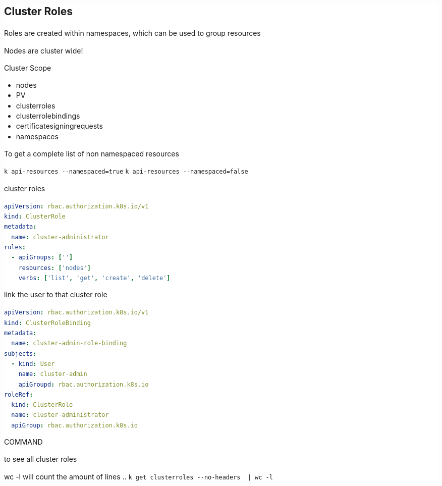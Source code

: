 ## Cluster Roles

Roles are created within namespaces, which can be used to group resources

Nodes are cluster wide!

Cluster Scope

- nodes
- PV
- clusterroles
- clusterrolebindings
- certificatesigningrequests
- namespaces

To get a complete list of non namespaced resources

`k api-resources --namespaced=true`
`k api-resources --namespaced=false`

cluster roles

```yaml
apiVersion: rbac.authorization.k8s.io/v1
kind: ClusterRole
metadata:
  name: cluster-administrator
rules:
  - apiGroups: ['']
    resources: ['nodes']
    verbs: ['list', 'get', 'create', 'delete']
```

link the user to that cluster role

```yaml
apiVersion: rbac.authorization.k8s.io/v1
kind: ClusterRoleBinding
metadata:
  name: cluster-admin-role-binding
subjects:
  - kind: User
    name: cluster-admin
    apiGroupd: rbac.authorization.k8s.io
roleRef:
  kind: ClusterRole
  name: cluster-administrator
  apiGroup: rbac.authorization.k8s.io
```

COMMAND

to see all cluster roles

wc -l will count the amount of lines ..
`k get clusterroles --no-headers  | wc -l`
